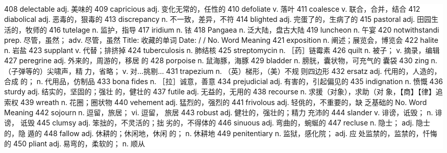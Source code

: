 408 delectable adj. 美味的
409 capricious adj. 变化无常的，任性的
410 defoliate v. 落叶
411 coalesce v. 联合，合并，结合
412 diabolical adj. 恶毒的，狠毒的
413 discrepancy n. 不一致，差异，不符
414 blighted adj. 完蛋了的，生病了的
415 pastoral adj. 田园生活的，牧师的
416 tutelage n. 监护，指导
417 iridium n. 铱
418 Pangaea n. 泛大陆，盘古大陆
419 luncheon n. 午宴
420
notwithstandi
prep. 尽管，虽然； adv. 尽管，虽然
Title: 收藏的单词 Date: / /
No. Word Meaning
421 exposition n. 阐述；展览会，博览会
422 halite n. 岩盐
423 supplant v. 代替；排挤掉
424 tuberculosis n. 肺结核
425 streptomycin n. ［药］链霉素
426 quilt n. 被子； v. 摘录，编辑
427 peregrine adj. 外来的，周游的，移居
的
428 porpoise n. 鼠海豚，海豚
429 bladder n. 膀胱，囊状物，可充气的
囊袋
430 zing n. （子弹等的）尖啸声，精
力，省略； v. 对…挑剔…
431 trapezium n. （英）梯形，（美）不规
则四边形
432 ersatz adj. 代用的，人造的，合成
的； n. 代用品，仿制品
433 bona fides n. ［拉］诚意，善意
434 prejudicial adj. 有害的，引起偏见的
435 indignation n. 愤慨
436 sturdy adj. 结实的，坚固的；强壮
的，健壮的
437 futile adj. 无益的，无用的
438 recourse n. 求援（对象），求助（对
象，【商】【律】追索权
439 wreath n. 花圈；圈状物
440 vehement adj. 猛烈的，强烈的
441 frivolous adj. 轻佻的，不重要的，缺
乏基础的
No. Word Meaning
442 sojourn n. 逗留，旅居； vi. 逗留，
旅居
443 robust adj. 健壮的，强壮的；精力
充沛的
444 slander v. 诽谤，诋毁； n. 诽谤，
诋毁
445 clumsy adj. 笨拙的，不灵活的；拙
劣的，不得体的
446 sinuous adj. 弯曲的，蜿蜒的
447 recluse n. 隐士； adj. 隐士的，隐
遁的
448 fallow adj. 休耕的；休闲地，休闲
的； n. 休耕地
449 penitentiary n. 监狱，感化院； adj. 应
处监禁的，监禁的，忏悔的
450 pliant adj. 易弯的，柔软的； n.
顺从